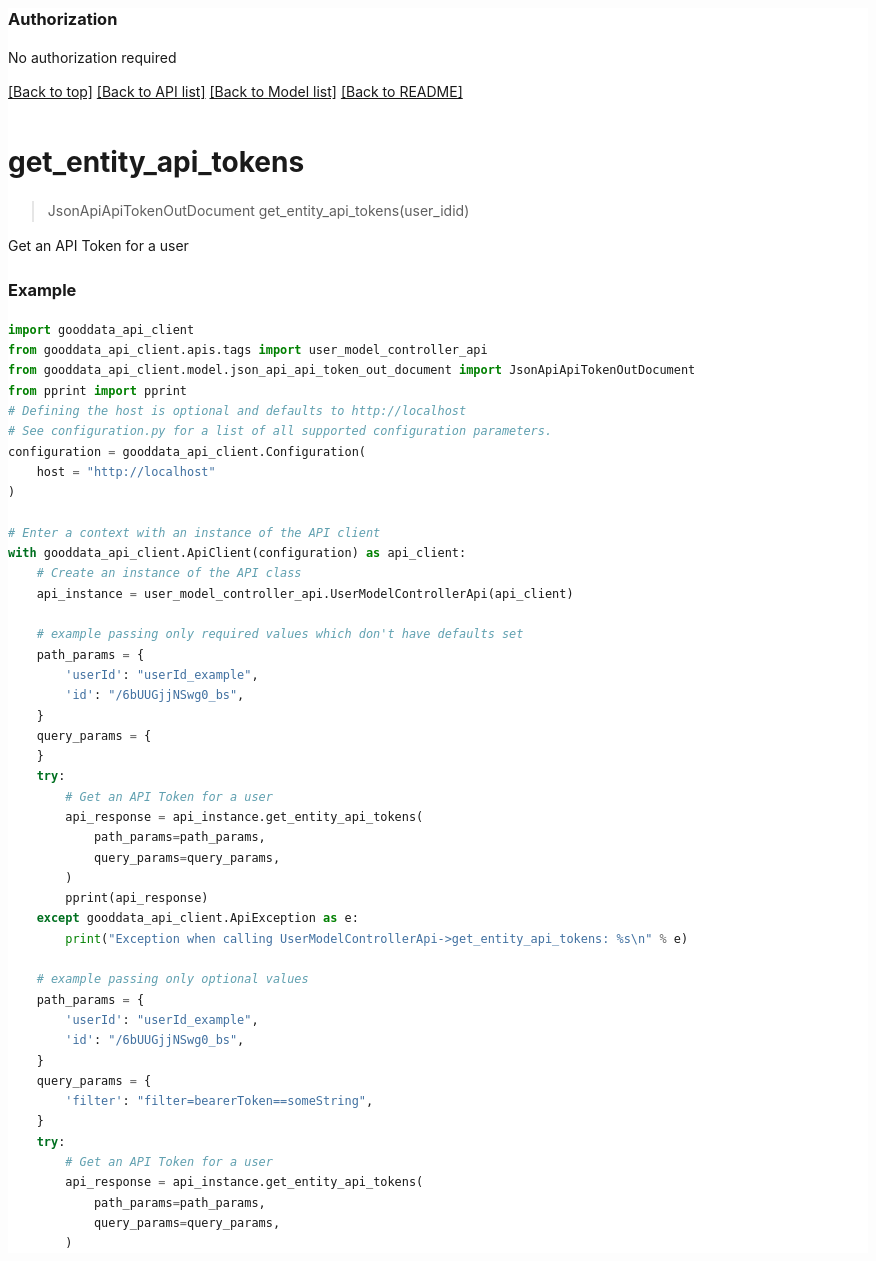 
### Authorization

No authorization required

[[Back to top]](#__pageTop) [[Back to API list]](../../../README.md#documentation-for-api-endpoints) [[Back to Model list]](../../../README.md#documentation-for-models) [[Back to README]](../../../README.md)

# **get_entity_api_tokens**
<a id="get_entity_api_tokens"></a>
> JsonApiApiTokenOutDocument get_entity_api_tokens(user_idid)

Get an API Token for a user

### Example

```python
import gooddata_api_client
from gooddata_api_client.apis.tags import user_model_controller_api
from gooddata_api_client.model.json_api_api_token_out_document import JsonApiApiTokenOutDocument
from pprint import pprint
# Defining the host is optional and defaults to http://localhost
# See configuration.py for a list of all supported configuration parameters.
configuration = gooddata_api_client.Configuration(
    host = "http://localhost"
)

# Enter a context with an instance of the API client
with gooddata_api_client.ApiClient(configuration) as api_client:
    # Create an instance of the API class
    api_instance = user_model_controller_api.UserModelControllerApi(api_client)

    # example passing only required values which don't have defaults set
    path_params = {
        'userId': "userId_example",
        'id': "/6bUUGjjNSwg0_bs",
    }
    query_params = {
    }
    try:
        # Get an API Token for a user
        api_response = api_instance.get_entity_api_tokens(
            path_params=path_params,
            query_params=query_params,
        )
        pprint(api_response)
    except gooddata_api_client.ApiException as e:
        print("Exception when calling UserModelControllerApi->get_entity_api_tokens: %s\n" % e)

    # example passing only optional values
    path_params = {
        'userId': "userId_example",
        'id': "/6bUUGjjNSwg0_bs",
    }
    query_params = {
        'filter': "filter=bearerToken==someString",
    }
    try:
        # Get an API Token for a user
        api_response = api_instance.get_entity_api_tokens(
            path_params=path_params,
            query_params=query_params,
        )
```